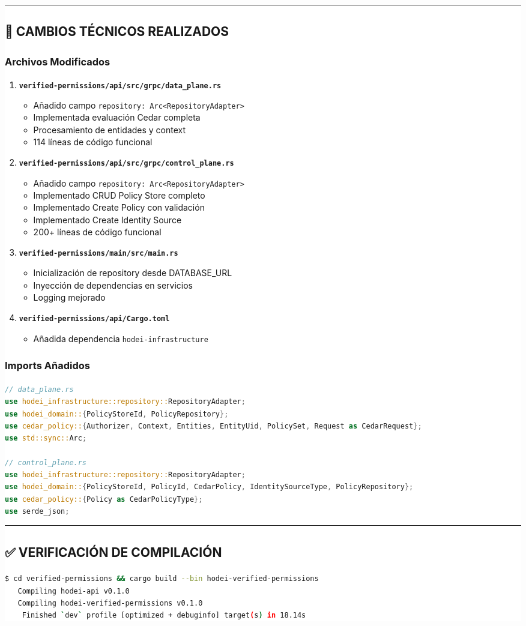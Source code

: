 
---

## 🔧 CAMBIOS TÉCNICOS REALIZADOS

### Archivos Modificados

1. **`verified-permissions/api/src/grpc/data_plane.rs`**
   - Añadido campo `repository: Arc<RepositoryAdapter>`
   - Implementada evaluación Cedar completa
   - Procesamiento de entidades y context
   - 114 líneas de código funcional

2. **`verified-permissions/api/src/grpc/control_plane.rs`**
   - Añadido campo `repository: Arc<RepositoryAdapter>`
   - Implementado CRUD Policy Store completo
   - Implementado Create Policy con validación
   - Implementado Create Identity Source
   - 200+ líneas de código funcional

3. **`verified-permissions/main/src/main.rs`**
   - Inicialización de repository desde DATABASE_URL
   - Inyección de dependencias en servicios
   - Logging mejorado

4. **`verified-permissions/api/Cargo.toml`**
   - Añadida dependencia `hodei-infrastructure`

### Imports Añadidos

```rust
// data_plane.rs
use hodei_infrastructure::repository::RepositoryAdapter;
use hodei_domain::{PolicyStoreId, PolicyRepository};
use cedar_policy::{Authorizer, Context, Entities, EntityUid, PolicySet, Request as CedarRequest};
use std::sync::Arc;

// control_plane.rs
use hodei_infrastructure::repository::RepositoryAdapter;
use hodei_domain::{PolicyStoreId, PolicyId, CedarPolicy, IdentitySourceType, PolicyRepository};
use cedar_policy::{Policy as CedarPolicyType};
use serde_json;
```

---

## ✅ VERIFICACIÓN DE COMPILACIÓN

```bash
$ cd verified-permissions && cargo build --bin hodei-verified-permissions
   Compiling hodei-api v0.1.0
   Compiling hodei-verified-permissions v0.1.0
    Finished `dev` profile [optimized + debuginfo] target(s) in 18.14s
```
